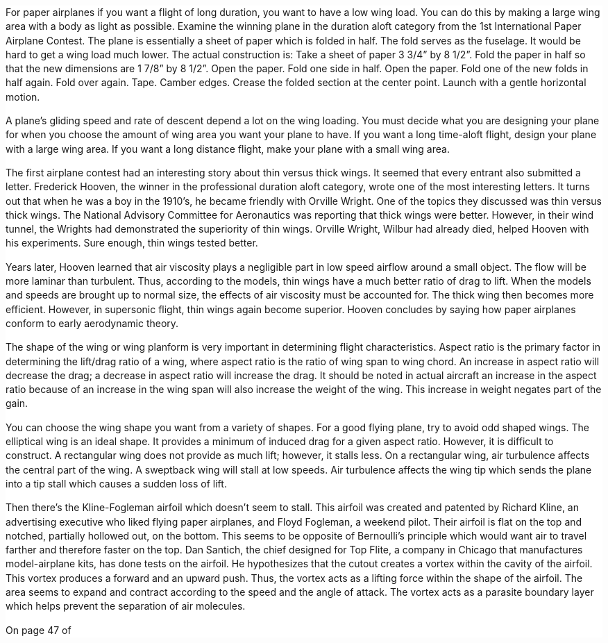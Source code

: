  <p>
  For paper airplanes if you want a flight of long duration, you want to have a low wing load. You can do this by making a large wing area with a body as light as possible. Examine the winning plane in the duration aloft category from the 1st International Paper Airplane Contest. The plane is essentially a sheet of paper which is folded in half. The fold serves as the fuselage. It would be hard to get a wing load much lower. The actual construction is: Take a sheet of paper 3 3/4” by 8 1/2”. Fold the paper in half so that the new dimensions are 1 7/8” by 8 1/2”. Open the paper. Fold one side in half. Open the paper. Fold one of the new folds in half again. Fold over again. Tape. Camber edges. Crease the folded section at the center point. Launch with a gentle horizontal motion.
 </p>
 <p>
  A plane’s gliding speed and rate of descent depend a lot on the wing loading. You must decide what you are designing your plane for when you choose the amount of wing area you want your plane to have. If you want a long time-aloft flight, design your plane with a large wing area. If you want a long distance flight, make your plane with a small wing area.
 </p>
 <p>
  The first airplane contest had an interesting story about thin versus thick wings. It seemed that every entrant also submitted a letter. Frederick Hooven, the winner in the professional duration aloft category, wrote one of the most interesting letters. It turns out that when he was a boy in the 1910’s, he became friendly with Orville Wright. One of the topics they discussed was thin versus thick wings. The National Advisory Committee for Aeronautics was reporting that thick wings were better. However, in their wind tunnel, the Wrights had demonstrated the superiority of thin wings. Orville Wright, Wilbur had already died, helped Hooven with his experiments. Sure enough, thin wings tested better.
 </p>
 <p>
  Years later, Hooven learned that air viscosity plays a negligible part in low speed airflow around a small object. The flow will be more laminar than turbulent. Thus, according to the models, thin wings have a much better ratio of drag to lift. When the models and speeds are brought up to normal size, the effects of air viscosity must be accounted for. The thick wing then becomes more efficient. However, in supersonic flight, thin wings again become superior. Hooven concludes by saying how paper airplanes conform to early aerodynamic theory.
 </p>
 <p>
  The shape of the wing or wing planform is very important in determining flight characteristics. Aspect ratio is the primary factor in determining the lift/drag ratio of a wing, where aspect ratio is the ratio of wing span to wing chord. An increase in aspect ratio will decrease the drag; a decrease in aspect ratio will increase the drag. It should be noted in actual aircraft an increase in the aspect ratio because of an increase in the wing span will also increase the weight of the wing. This increase in weight negates part of the gain.
 </p>
 <p>
  You can choose the wing shape you want from a variety of shapes. For a good flying plane, try to avoid odd shaped wings. The elliptical wing is an ideal shape. It provides a minimum of induced drag for a given aspect ratio. However, it is difficult to construct. A rectangular wing does not provide as much lift; however, it stalls less. On a rectangular wing, air turbulence affects the central part of the wing. A sweptback wing will stall at low speeds. Air turbulence affects the wing tip which sends the plane into a tip stall which causes a sudden loss of lift.
 </p>
 <p>
  Then there’s the Kline-Fogleman airfoil which doesn’t seem to stall. This airfoil was created and patented by Richard Kline, an advertising executive who liked flying paper airplanes, and Floyd Fogleman, a weekend pilot. Their airfoil is flat on the top and notched, partially hollowed out, on the bottom. This seems to be opposite of Bernoulli’s principle which would want air to travel farther and therefore faster on the top. Dan Santich, the chief designed for Top Flite, a company in Chicago that manufactures model-airplane kits, has done tests on the airfoil. He hypothesizes that the cutout creates a vortex within the cavity of the airfoil. This vortex produces a forward and an upward push. Thus, the vortex acts as a lifting force within the shape of the airfoil. The area seems to expand and contract according to the speed and the angle of attack. The vortex acts as a parasite boundary layer which helps prevent the separation of air molecules.
 </p>
 <p>
  On page 47 of
